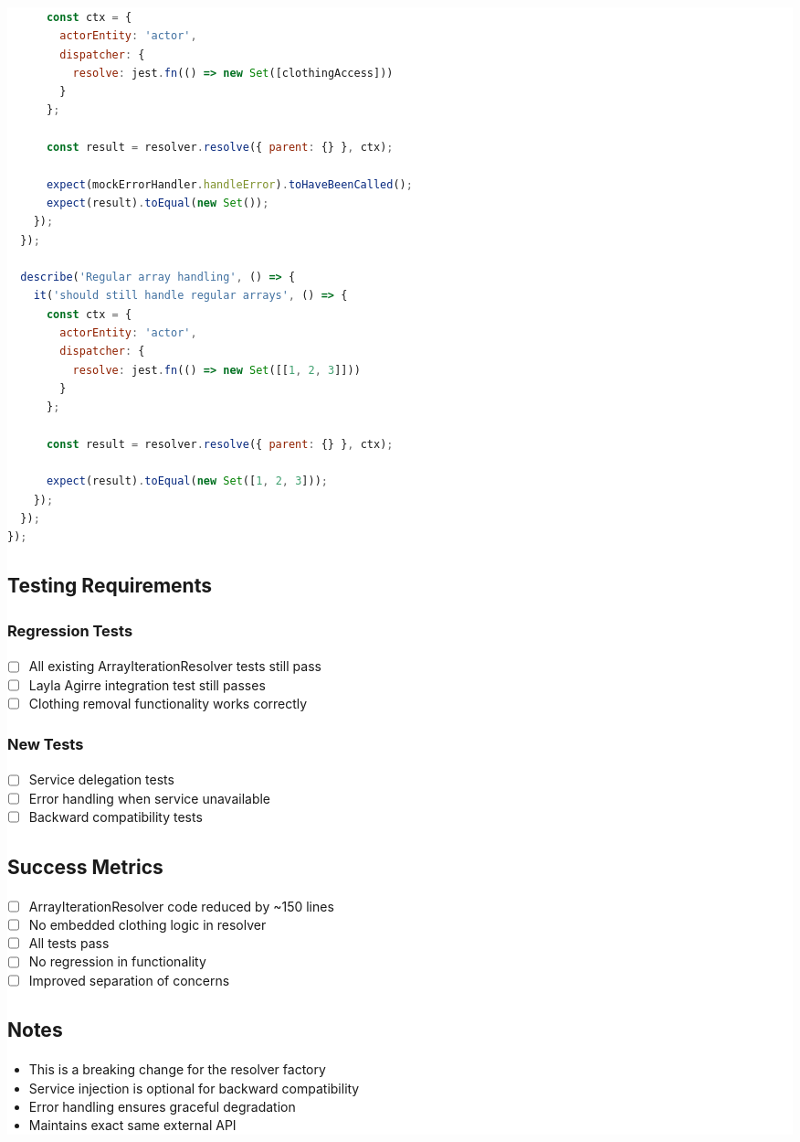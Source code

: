 ```javascript
      const ctx = {
        actorEntity: 'actor',
        dispatcher: {
          resolve: jest.fn(() => new Set([clothingAccess]))
        }
      };
      
      const result = resolver.resolve({ parent: {} }, ctx);
      
      expect(mockErrorHandler.handleError).toHaveBeenCalled();
      expect(result).toEqual(new Set());
    });
  });
  
  describe('Regular array handling', () => {
    it('should still handle regular arrays', () => {
      const ctx = {
        actorEntity: 'actor',
        dispatcher: {
          resolve: jest.fn(() => new Set([[1, 2, 3]]))
        }
      };
      
      const result = resolver.resolve({ parent: {} }, ctx);
      
      expect(result).toEqual(new Set([1, 2, 3]));
    });
  });
});
```

## Testing Requirements

### Regression Tests
- [ ] All existing ArrayIterationResolver tests still pass
- [ ] Layla Agirre integration test still passes
- [ ] Clothing removal functionality works correctly

### New Tests
- [ ] Service delegation tests
- [ ] Error handling when service unavailable
- [ ] Backward compatibility tests

## Success Metrics
- [ ] ArrayIterationResolver code reduced by ~150 lines
- [ ] No embedded clothing logic in resolver
- [ ] All tests pass
- [ ] No regression in functionality
- [ ] Improved separation of concerns

## Notes
- This is a breaking change for the resolver factory
- Service injection is optional for backward compatibility
- Error handling ensures graceful degradation
- Maintains exact same external API